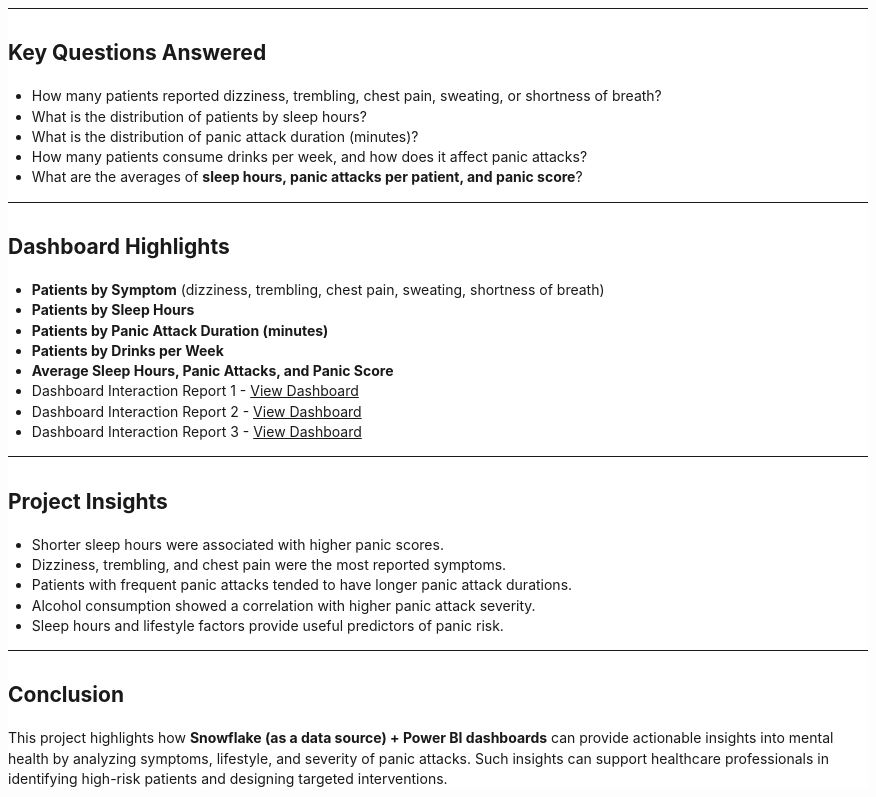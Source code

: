 
---

## Key Questions Answered
- How many patients reported dizziness, trembling, chest pain, sweating, or shortness of breath?  
- What is the distribution of patients by sleep hours?  
- What is the distribution of panic attack duration (minutes)?  
- How many patients consume drinks per week, and how does it affect panic attacks?  
- What are the averages of **sleep hours, panic attacks per patient, and panic score**?  

---

## Dashboard Highlights
- **Patients by Symptom** (dizziness, trembling, chest pain, sweating, shortness of breath)  
- **Patients by Sleep Hours**  
- **Patients by Panic Attack Duration (minutes)**  
- **Patients by Drinks per Week**  
- **Average Sleep Hours, Panic Attacks, and Panic Score**  
- Dashboard Interaction Report 1 - <a href="https://github.com/SavanKumar-k/Panic-Attacks-Data-Analysis-Data-Source-Snowflake-/blob/main/R2.png"> View Dashboard</a>  
- Dashboard Interaction Report 2 - <a href="https://github.com/SavanKumar-k/Panic-Attacks-Data-Analysis-Data-Source-Snowflake-/blob/main/R3.png"> View Dashboard</a>  
- Dashboard Interaction Report 3 - <a href="https://github.com/SavanKumar-k/Panic-Attacks-Data-Analysis-Data-Source-Snowflake-/blob/main/R4.png"> View Dashboard</a>  

---

## Project Insights
- Shorter sleep hours were associated with higher panic scores.  
- Dizziness, trembling, and chest pain were the most reported symptoms.  
- Patients with frequent panic attacks tended to have longer panic attack durations.  
- Alcohol consumption showed a correlation with higher panic attack severity.  
- Sleep hours and lifestyle factors provide useful predictors of panic risk.  

---

## Conclusion
This project highlights how **Snowflake (as a data source) + Power BI dashboards** can provide actionable insights into mental health by analyzing symptoms, lifestyle, and severity of panic attacks. Such insights can support healthcare professionals in identifying high-risk patients and designing targeted interventions.
